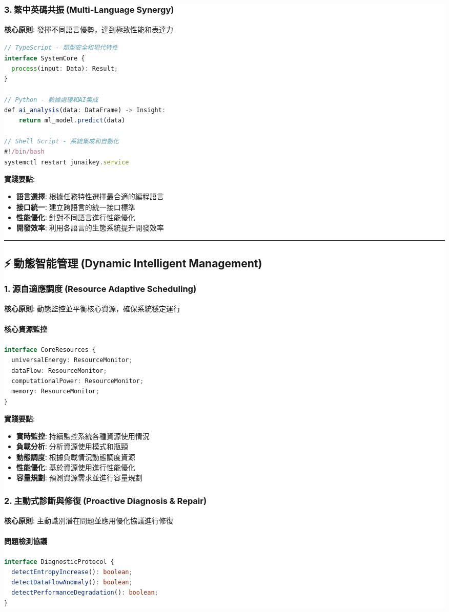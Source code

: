 ### 3. 繁中英碼共振 (Multi-Language Synergy)
**核心原則**: 發揮不同語言優勢，達到極致性能和表達力

```typescript
// TypeScript - 類型安全和現代特性
interface SystemCore {
  process(input: Data): Result;
}

// Python - 數據處理和AI集成
def ai_analysis(data: DataFrame) -> Insight:
    return ml_model.predict(data)

// Shell Script - 系統集成和自動化
#!/bin/bash
systemctl restart junaikey.service
```

**實踐要點**:
- **語言選擇**: 根據任務特性選擇最合適的編程語言
- **接口統一**: 建立跨語言的統一接口標準
- **性能優化**: 針對不同語言進行性能優化
- **開發效率**: 利用各語言的生態系統提升開發效率

---

## ⚡ 動態智能管理 (Dynamic Intelligent Management)

### 1. 源自適應調度 (Resource Adaptive Scheduling)
**核心原則**: 動態監控並平衡核心資源，確保系統穩定運行

#### 核心資源監控
```typescript
interface CoreResources {
  universalEnergy: ResourceMonitor;
  dataFlow: ResourceMonitor;
  computationalPower: ResourceMonitor;
  memory: ResourceMonitor;
}
```

**實踐要點**:
- **實時監控**: 持續監控系統各種資源使用情況
- **負載分析**: 分析資源使用模式和瓶頸
- **動態調度**: 根據負載情況動態調度資源
- **性能優化**: 基於資源使用進行性能優化
- **容量規劃**: 預測資源需求並進行容量規劃

### 2. 主動式診斷與修復 (Proactive Diagnosis & Repair)
**核心原則**: 主動識別潛在問題並應用優化協議進行修復

#### 問題檢測協議
```typescript
interface DiagnosticProtocol {
  detectEntropyIncrease(): boolean;
  detectDataFlowAnomaly(): boolean;
  detectPerformanceDegradation(): boolean;
}
```
